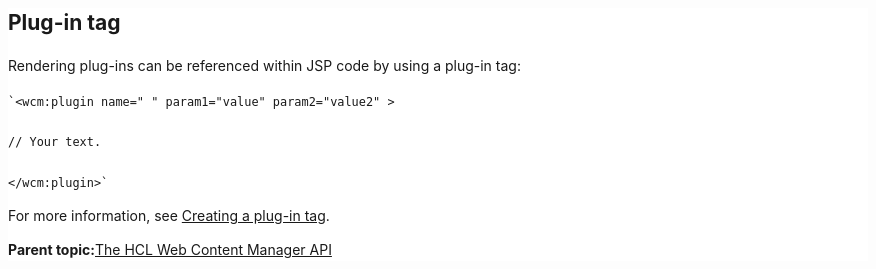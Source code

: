 ## Plug-in tag

Rendering plug-ins can be referenced within JSP code by using a plug-in tag:

```
`<wcm:plugin name=" " param1="value" param2="value2" >

// Your text.

</wcm:plugin>`
```

For more information, see [Creating a plug-in tag](../panel_help/wcm_dev_referencing_plugin.md).

**Parent topic:**[The HCL Web Content Manager API](../wcm/wcm_dev_api.md)

